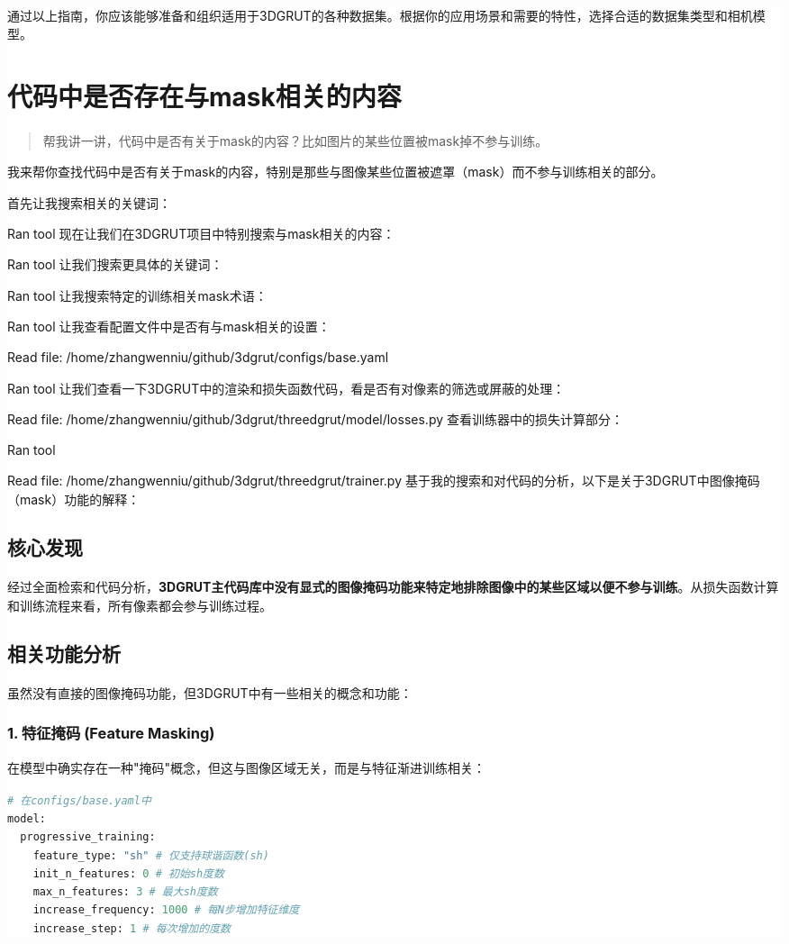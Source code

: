 通过以上指南，你应该能够准备和组织适用于3DGRUT的各种数据集。根据你的应用场景和需要的特性，选择合适的数据集类型和相机模型。

# 代码中是否存在与mask相关的内容

> 帮我讲一讲，代码中是否有关于mask的内容？比如图片的某些位置被mask掉不参与训练。

我来帮你查找代码中是否有关于mask的内容，特别是那些与图像某些位置被遮罩（mask）而不参与训练相关的部分。

首先让我搜索相关的关键词：

Ran tool
现在让我们在3DGRUT项目中特别搜索与mask相关的内容：

Ran tool
让我们搜索更具体的关键词：

Ran tool
让我搜索特定的训练相关mask术语：

Ran tool
让我查看配置文件中是否有与mask相关的设置：

Read file: /home/zhangwenniu/github/3dgrut/configs/base.yaml

Ran tool
让我们查看一下3DGRUT中的渲染和损失函数代码，看是否有对像素的筛选或屏蔽的处理：

Read file: /home/zhangwenniu/github/3dgrut/threedgrut/model/losses.py
查看训练器中的损失计算部分：

Ran tool

Read file: /home/zhangwenniu/github/3dgrut/threedgrut/trainer.py
基于我的搜索和对代码的分析，以下是关于3DGRUT中图像掩码（mask）功能的解释：

## 核心发现

经过全面检索和代码分析，**3DGRUT主代码库中没有显式的图像掩码功能来特定地排除图像中的某些区域以便不参与训练**。从损失函数计算和训练流程来看，所有像素都会参与训练过程。

## 相关功能分析

虽然没有直接的图像掩码功能，但3DGRUT中有一些相关的概念和功能：

### 1. 特征掩码 (Feature Masking)

在模型中确实存在一种"掩码"概念，但这与图像区域无关，而是与特征渐进训练相关：

```python
# 在configs/base.yaml中
model:
  progressive_training:
    feature_type: "sh" # 仅支持球谐函数(sh)
    init_n_features: 0 # 初始sh度数
    max_n_features: 3 # 最大sh度数
    increase_frequency: 1000 # 每N步增加特征维度
    increase_step: 1 # 每次增加的度数
```
